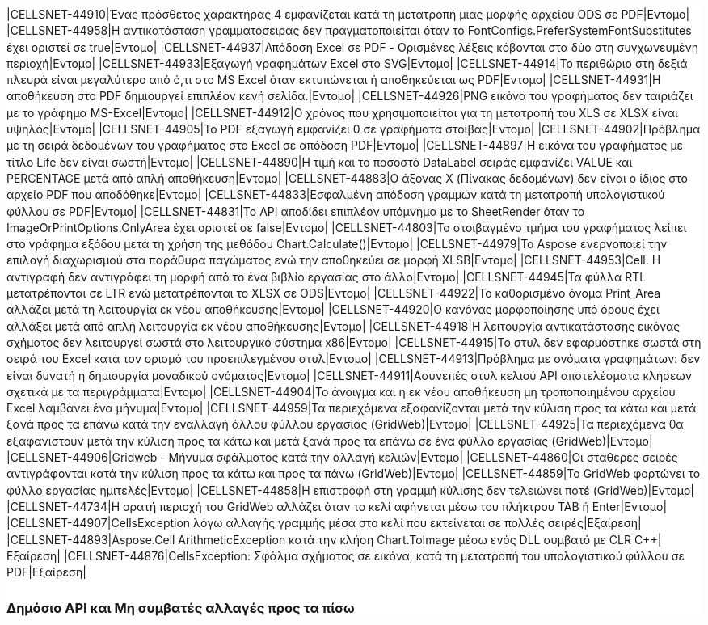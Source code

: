 |CELLSNET-44910|Ένας πρόσθετος χαρακτήρας 4 εμφανίζεται κατά τη μετατροπή μιας μορφής αρχείου ODS σε PDF|Εντομο|
|CELLSNET-44958|Η αντικατάσταση γραμματοσειράς δεν πραγματοποιείται όταν το FontConfigs.PreferSystemFontSubstitutes έχει οριστεί σε true|Εντομο|
|CELLSNET-44937|Απόδοση Excel σε PDF - Ορισμένες λέξεις κόβονται στα δύο στη συγχωνευμένη περιοχή|Εντομο|
|CELLSNET-44933|Εξαγωγή γραφημάτων Excel στο SVG|Εντομο|
|CELLSNET-44914|Το περιθώριο στη δεξιά πλευρά είναι μεγαλύτερο από ό,τι στο MS Excel όταν εκτυπώνεται ή αποθηκεύεται ως PDF|Εντομο|
|CELLSNET-44931|Η αποθήκευση στο PDF δημιουργεί επιπλέον κενή σελίδα.|Εντομο|
|CELLSNET-44926|PNG εικόνα του γραφήματος δεν ταιριάζει με το γράφημα MS-Excel|Εντομο|
|CELLSNET-44912|Ο χρόνος που χρησιμοποιείται για τη μετατροπή του XLS σε XLSX είναι υψηλός|Εντομο|
|CELLSNET-44905|Το PDF εξαγωγή εμφανίζει 0 σε γραφήματα στοίβας|Εντομο|
|CELLSNET-44902|Πρόβλημα με τη σειρά δεδομένων του γραφήματος στο Excel σε απόδοση PDF|Εντομο|
|CELLSNET-44897|Η εικόνα του γραφήματος με τίτλο Life δεν είναι σωστή|Εντομο|
|CELLSNET-44890|Η τιμή και το ποσοστό DataLabel σειράς εμφανίζει VALUE και PERCENTAGE μετά από απλή αποθήκευση|Εντομο|
|CELLSNET-44883|Ο άξονας X (Πίνακας δεδομένων) δεν είναι ο ίδιος στο αρχείο PDF που αποδόθηκε|Εντομο|
|CELLSNET-44833|Εσφαλμένη απόδοση γραμμών κατά τη μετατροπή υπολογιστικού φύλλου σε PDF|Εντομο|
|CELLSNET-44831|Το API αποδίδει επιπλέον υπόμνημα με το SheetRender όταν το ImageOrPrintOptions.OnlyArea έχει οριστεί σε false|Εντομο|
|CELLSNET-44803|Το στοιβαγμένο τμήμα του γραφήματος λείπει στο γράφημα εξόδου μετά τη χρήση της μεθόδου Chart.Calculate()|Εντομο|
|CELLSNET-44979|Το Aspose ενεργοποιεί την επιλογή διαχωρισμού στα παράθυρα παγώματος ενώ την αποθηκεύει σε μορφή XLSB|Εντομο|
|CELLSNET-44953|Cell. Η αντιγραφή δεν αντιγράφει τη μορφή από το ένα βιβλίο εργασίας στο άλλο|Εντομο|
|CELLSNET-44945|Τα φύλλα RTL μετατρέπονται σε LTR ενώ μετατρέπονται το XLSX σε ODS|Εντομο|
|CELLSNET-44922|Το καθορισμένο όνομα Print_Area αλλάζει μετά τη λειτουργία εκ νέου αποθήκευσης|Εντομο|
|CELLSNET-44920|Ο κανόνας μορφοποίησης υπό όρους έχει αλλάξει μετά από απλή λειτουργία εκ νέου αποθήκευσης|Εντομο|
|CELLSNET-44918|Η λειτουργία αντικατάστασης εικόνας σχήματος δεν λειτουργεί σωστά στο λειτουργικό σύστημα x86|Εντομο|
|CELLSNET-44915|Το στυλ δεν εφαρμόστηκε σωστά στη σειρά του Excel κατά τον ορισμό του προεπιλεγμένου στυλ|Εντομο|
|CELLSNET-44913|Πρόβλημα με ονόματα γραφημάτων: δεν είναι δυνατή η δημιουργία μοναδικού ονόματος|Εντομο|
|CELLSNET-44911|Ασυνεπές στυλ κελιού API αποτελέσματα κλήσεων σχετικά με τα περιγράμματα|Εντομο|
|CELLSNET-44904|Το άνοιγμα και η εκ νέου αποθήκευση μη τροποποιημένου αρχείου Excel λαμβάνει ένα μήνυμα|Εντομο|
|CELLSNET-44959|Τα περιεχόμενα εξαφανίζονται μετά την κύλιση προς τα κάτω και μετά ξανά προς τα επάνω κατά την εναλλαγή άλλου φύλλου εργασίας (GridWeb)|Εντομο|
|CELLSNET-44925|Τα περιεχόμενα θα εξαφανιστούν μετά την κύλιση προς τα κάτω και μετά ξανά προς τα επάνω σε ένα φύλλο εργασίας (GridWeb)|Εντομο|
|CELLSNET-44906|Gridweb - Μήνυμα σφάλματος κατά την αλλαγή κελιών|Εντομο|
|CELLSNET-44860|Οι σταθερές σειρές αντιγράφονται κατά την κύλιση προς τα κάτω και προς τα πάνω (GridWeb)|Εντομο|
|CELLSNET-44859|Το GridWeb φορτώνει το φύλλο εργασίας ημιτελές|Εντομο|
|CELLSNET-44858|Η επιστροφή στη γραμμή κύλισης δεν τελειώνει ποτέ (GridWeb)|Εντομο|
|CELLSNET-44734|Η ορατή περιοχή του GridWeb αλλάζει όταν το κελί αφήνεται μέσω του πλήκτρου TAB ή Enter|Εντομο|
|CELLSNET-44907|CellsException λόγω αλλαγής γραμμής μέσα στο κελί που εκτείνεται σε πολλές σειρές|Εξαίρεση|
|CELLSNET-44893|Aspose.Cell ArithmeticException κατά την κλήση Chart.ToImage μέσω ενός DLL συμβατό με CLR C++|Εξαίρεση|
|CELLSNET-44876|CellsException: Σφάλμα σχήματος σε εικόνα, κατά τη μετατροπή του υπολογιστικού φύλλου σε PDF|Εξαίρεση|
###  **Δημόσιο API και Μη συμβατές αλλαγές προς τα πίσω**